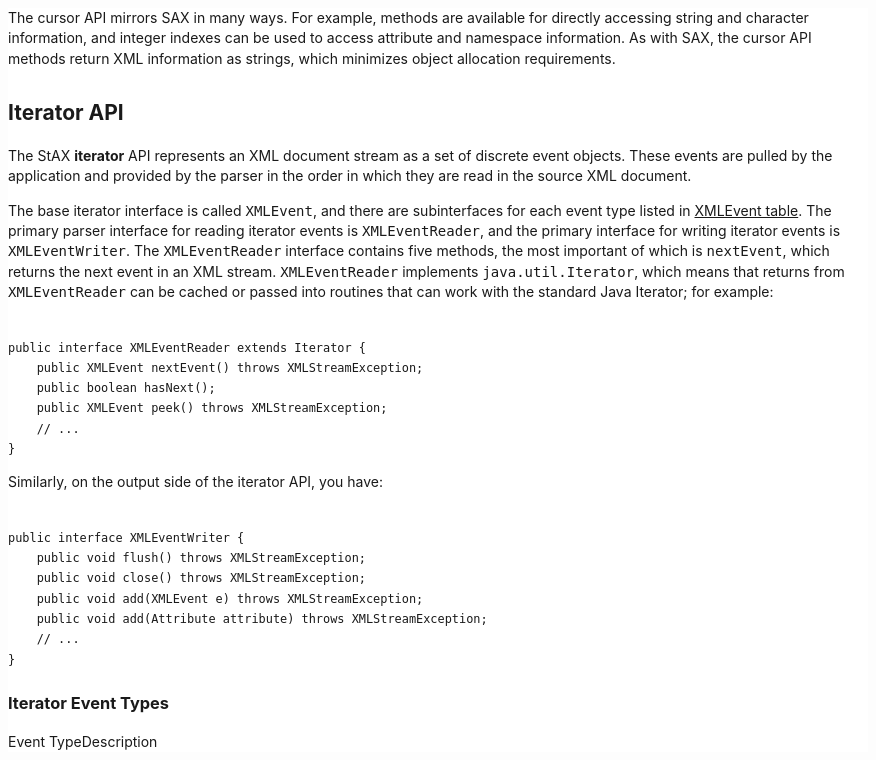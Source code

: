 The cursor API mirrors SAX in many ways. For example, methods are available for directly accessing string and character information, and integer indexes can be used to access attribute and namespace information. As with SAX, the cursor API methods return XML information as strings, which minimizes object allocation requirements.

<a name="bnbee" id="bnbee"></a>

## Iterator API

<a name="indexterm-16" id="indexterm-16"></a><a name="indexterm-17" id="indexterm-17"></a>

The StAX **iterator** API represents an XML document stream as a set of discrete event objects. These events are pulled by the application and provided by the parser in the order in which they are read in the source XML document.

The base iterator interface is called <tt>XMLEvent</tt>, and there are subinterfaces for each event type listed in [ XMLEvent table](#indexterm-18). The primary parser interface for reading iterator events is <tt>XMLEventReader</tt>, and the primary interface for writing iterator events is <tt>XMLEventWriter</tt>. The <tt>XMLEventReader</tt> interface contains five methods, the most important of which is <tt>nextEvent</tt>, which returns the next event in an XML stream. <tt>XMLEventReader</tt> implements <tt>java.util.Iterator</tt>, which means that returns from <tt>XMLEventReader</tt> can be cached or passed into routines that can work with the standard Java Iterator; for example:

```

public interface XMLEventReader extends Iterator {
    public XMLEvent nextEvent() throws XMLStreamException;
    public boolean hasNext();
    public XMLEvent peek() throws XMLStreamException;
    // ...
}

```

Similarly, on the output side of the iterator API, you have:

```

public interface XMLEventWriter {
    public void flush() throws XMLStreamException;
    public void close() throws XMLStreamException;
    public void add(XMLEvent e) throws XMLStreamException;
    public void add(Attribute attribute) throws XMLStreamException;
    // ...
}

```

<a name="bnbef" id="bnbef"></a>

### Iterator Event Types

<a name="indexterm-18" id="indexterm-18"></a>
<th id="h1" align="left" valign="top" scope="col">Event Type</th><th id="h2" align="left" valign="top" scope="col">Description</th>
